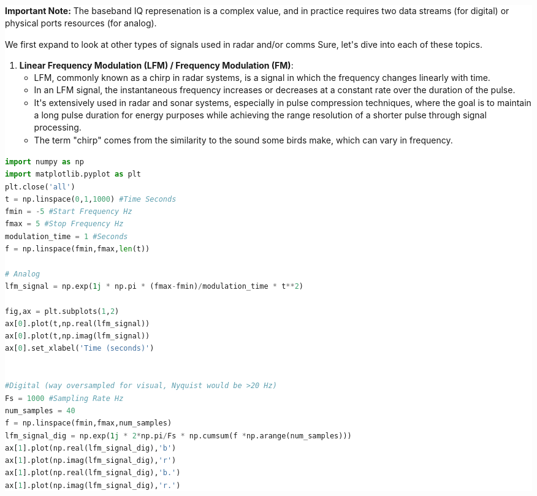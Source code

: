 **Important Note:**  The baseband IQ represenation is a complex value, and in practice requires two data streams (for digital) or physical ports resources (for analog).

We first expand to look at other types of signals used in radar and/or comms
Sure, let's dive into each of these topics.

1. **Linear Frequency Modulation (LFM) / Frequency Modulation (FM)**:
   - LFM, commonly known as a chirp in radar systems, is a signal in which the frequency changes linearly with time.
   - In an LFM signal, the instantaneous frequency increases or decreases at a constant rate over the duration of the pulse.
   - It's extensively used in radar and sonar systems, especially in pulse compression techniques, where the goal is to maintain a long pulse duration for energy purposes while achieving the range resolution of a shorter pulse through signal processing.
   - The term "chirp" comes from the similarity to the sound some birds make, which can vary in frequency.

```python
import numpy as np
import matplotlib.pyplot as plt
plt.close('all')
t = np.linspace(0,1,1000) #Time Seconds
fmin = -5 #Start Frequency Hz
fmax = 5 #Stop Frequency Hz
modulation_time = 1 #Seconds
f = np.linspace(fmin,fmax,len(t))

# Analog
lfm_signal = np.exp(1j * np.pi * (fmax-fmin)/modulation_time * t**2)

fig,ax = plt.subplots(1,2)
ax[0].plot(t,np.real(lfm_signal))
ax[0].plot(t,np.imag(lfm_signal))
ax[0].set_xlabel('Time (seconds)')


#Digital (way oversampled for visual, Nyquist would be >20 Hz)
Fs = 1000 #Sampling Rate Hz
num_samples = 40
f = np.linspace(fmin,fmax,num_samples)
lfm_signal_dig = np.exp(1j * 2*np.pi/Fs * np.cumsum(f *np.arange(num_samples)))
ax[1].plot(np.real(lfm_signal_dig),'b')
ax[1].plot(np.imag(lfm_signal_dig),'r')
ax[1].plot(np.real(lfm_signal_dig),'b.')
ax[1].plot(np.imag(lfm_signal_dig),'r.') 
```
